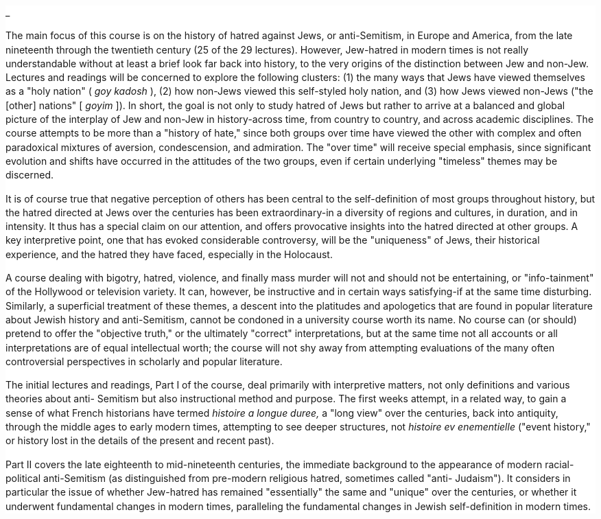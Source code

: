 _

The main focus of this course is on the history of hatred against Jews, or
anti-Semitism, in Europe and America, from the late nineteenth through the
twentieth century (25 of the 29 lectures). However, Jew-hatred in modern times
is not really understandable without at least a brief look far back into
history, to the very origins of the distinction between Jew and non-Jew.
Lectures and readings will be concerned to explore the following clusters: (1)
the many ways that Jews have viewed themselves as a "holy nation" ( _goy
kadosh_ ), (2) how non-Jews viewed this self-styled holy nation, and (3) how
Jews viewed non-Jews ("the [other] nations" [ _goyim_ ]). In short, the goal
is not only to study hatred of Jews but rather to arrive at a balanced and
global picture of the interplay of Jew and non-Jew in history-across time,
from country to country, and across academic disciplines. The course attempts
to be more than a "history of hate," since both groups over time have viewed
the other with complex and often paradoxical mixtures of aversion,
condescension, and admiration. The "over time" will receive special emphasis,
since significant evolution and shifts have occurred in the attitudes of the
two groups, even if certain underlying "timeless" themes may be discerned.

It is of course true that negative perception of others has been central to
the self-definition of most groups throughout history, but the hatred directed
at Jews over the centuries has been extraordinary-in a diversity of regions
and cultures, in duration, and in intensity. It thus has a special claim on
our attention, and offers provocative insights into the hatred directed at
other groups. A key interpretive point, one that has evoked considerable
controversy, will be the "uniqueness" of Jews, their historical experience,
and the hatred they have faced, especially in the Holocaust.

A course dealing with bigotry, hatred, violence, and finally mass murder will
not and should not be entertaining, or "info-tainment" of the Hollywood or
television variety. It can, however, be instructive and in certain ways
satisfying-if at the same time disturbing. Similarly, a superficial treatment
of these themes, a descent into the platitudes and apologetics that are found
in popular literature about Jewish history and anti-Semitism, cannot be
condoned in a university course worth its name. No course can (or should)
pretend to offer the "objective truth," or the ultimately "correct"
interpretations, but at the same time not all accounts or all interpretations
are of equal intellectual worth; the course will not shy away from attempting
evaluations of the many often controversial perspectives in scholarly and
popular literature.

The initial lectures and readings, Part I of the course, deal primarily with
interpretive matters, not only definitions and various theories about anti-
Semitism but also instructional method and purpose. The first weeks attempt,
in a related way, to gain a sense of what French historians have termed
_histoire a longue duree,_ a "long view" over the centuries, back into
antiquity, through the middle ages to early modern times, attempting to see
deeper structures, not _histoire ev enementielle_ ("event history," or history
lost in the details of the present and recent past).

Part II covers the late eighteenth to mid-nineteenth centuries, the immediate
background to the appearance of modern racial-political anti-Semitism (as
distinguished from pre-modern religious hatred, sometimes called "anti-
Judaism"). It considers in particular the issue of whether Jew-hatred has
remained "essentially" the same and "unique" over the centuries, or whether it
underwent fundamental changes in modern times, paralleling the fundamental
changes in Jewish self-definition in modern times.
